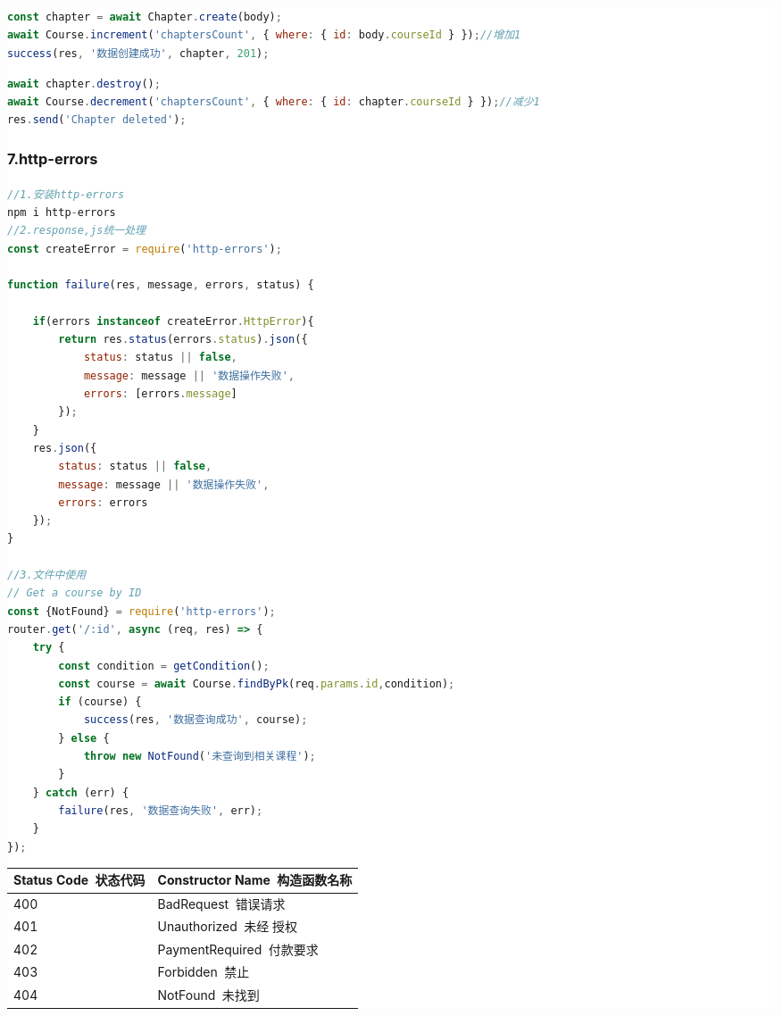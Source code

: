 ```js
const chapter = await Chapter.create(body);
await Course.increment('chaptersCount', { where: { id: body.courseId } });//增加1
success(res, '数据创建成功', chapter, 201);

```

```js
await chapter.destroy();
await Course.decrement('chaptersCount', { where: { id: chapter.courseId } });//减少1
res.send('Chapter deleted');
```
### 7.http-errors
```js
//1.安装http-errors
npm i http-errors
//2.response,js统一处理
const createError = require('http-errors');

function failure(res, message, errors, status) {
    
    if(errors instanceof createError.HttpError){
        return res.status(errors.status).json({
            status: status || false,
            message: message || '数据操作失败',
            errors: [errors.message]
        });
    }
    res.json({
        status: status || false,
        message: message || '数据操作失败',
        errors: errors
    });
}

//3.文件中使用
// Get a course by ID
const {NotFound} = require('http-errors');
router.get('/:id', async (req, res) => {
    try {
        const condition = getCondition();
        const course = await Course.findByPk(req.params.id,condition);
        if (course) {
            success(res, '数据查询成功', course);
        } else {
            throw new NotFound('未查询到相关课程');
        }
    } catch (err) {
        failure(res, '数据查询失败', err);
    }
});

```
|Status Code  状态代码|Constructor Name  构造函数名称|
|---|---|
|400|BadRequest  错误请求|
|401|Unauthorized  未经 授权|
|402|PaymentRequired  付款要求|
|403|Forbidden  禁止|
|404|NotFound  未找到|